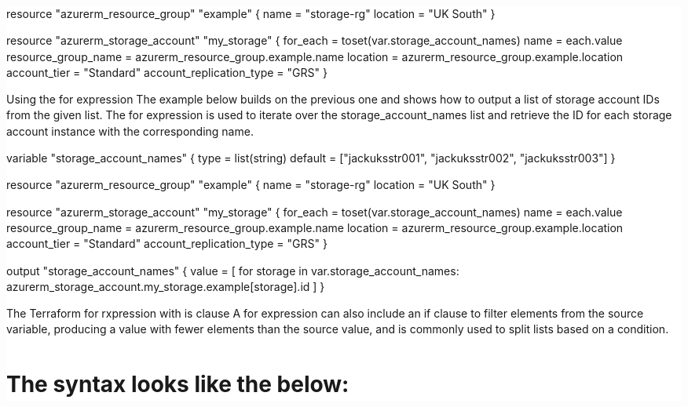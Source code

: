resource "azurerm_resource_group" "example" {
  name     = "storage-rg"
  location = "UK South"
}

resource "azurerm_storage_account" "my_storage" {
  for_each                 = toset(var.storage_account_names)
  name                     = each.value
  resource_group_name      = azurerm_resource_group.example.name
  location                 = azurerm_resource_group.example.location
  account_tier             = "Standard"
  account_replication_type = "GRS"
}



Using the for expression
The example below builds on the previous one and shows how to output a list of storage account IDs from the given list. The for expression is used to iterate over the storage_account_names list and retrieve the ID for each storage account instance with the corresponding name.

variable "storage_account_names" {
  type    = list(string)
  default = ["jackuksstr001", "jackuksstr002", "jackuksstr003"]
}

resource "azurerm_resource_group" "example" {
  name     = "storage-rg"
  location = "UK South"
}

resource "azurerm_storage_account" "my_storage" {
  for_each                 = toset(var.storage_account_names)
  name                     = each.value
  resource_group_name      = azurerm_resource_group.example.name
  location                 = azurerm_resource_group.example.location
  account_tier             = "Standard"
  account_replication_type = "GRS"
}

output "storage_account_names" {
  value = [
    for storage in var.storage_account_names:
    azurerm_storage_account.my_storage.example[storage].id
  ]
}


The Terraform for rxpression with is clause
A for expression can also include an if clause to filter elements from the source variable, producing a value with fewer elements than the source value, and is commonly used to split lists based on a condition.

# The syntax looks like the below:
